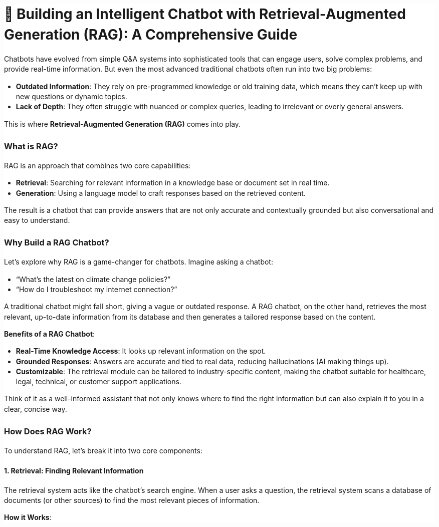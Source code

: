 # 🤖 Building an Intelligent Chatbot with Retrieval-Augmented Generation (RAG): A Comprehensive Guide

Chatbots have evolved from simple Q&A systems into sophisticated tools that can engage users, solve complex problems, and provide real-time information. But even the most advanced traditional chatbots often run into two big problems:

- **Outdated Information**: They rely on pre-programmed knowledge or old training data, which means they can’t keep up with new questions or dynamic topics.
- **Lack of Depth**: They often struggle with nuanced or complex queries, leading to irrelevant or overly general answers.

This is where **Retrieval-Augmented Generation (RAG)** comes into play.

### What is RAG?
RAG is an approach that combines two core capabilities:

- **Retrieval**: Searching for relevant information in a knowledge base or document set in real time.
- **Generation**: Using a language model to craft responses based on the retrieved content.

The result is a chatbot that can provide answers that are not only accurate and contextually grounded but also conversational and easy to understand.

### Why Build a RAG Chatbot?
Let’s explore why RAG is a game-changer for chatbots. Imagine asking a chatbot:

- “What’s the latest on climate change policies?”
- “How do I troubleshoot my internet connection?”

A traditional chatbot might fall short, giving a vague or outdated response. A RAG chatbot, on the other hand, retrieves the most relevant, up-to-date information from its database and then generates a tailored response based on the content.

**Benefits of a RAG Chatbot**:

- **Real-Time Knowledge Access**: It looks up relevant information on the spot.
- **Grounded Responses**: Answers are accurate and tied to real data, reducing hallucinations (AI making things up).
- **Customizable**: The retrieval module can be tailored to industry-specific content, making the chatbot suitable for healthcare, legal, technical, or customer support applications.

Think of it as a well-informed assistant that not only knows where to find the right information but can also explain it to you in a clear, concise way.

### How Does RAG Work?
To understand RAG, let’s break it into two core components:

#### 1. Retrieval: Finding Relevant Information
The retrieval system acts like the chatbot’s search engine. When a user asks a question, the retrieval system scans a database of documents (or other sources) to find the most relevant pieces of information.

**How it Works**:

